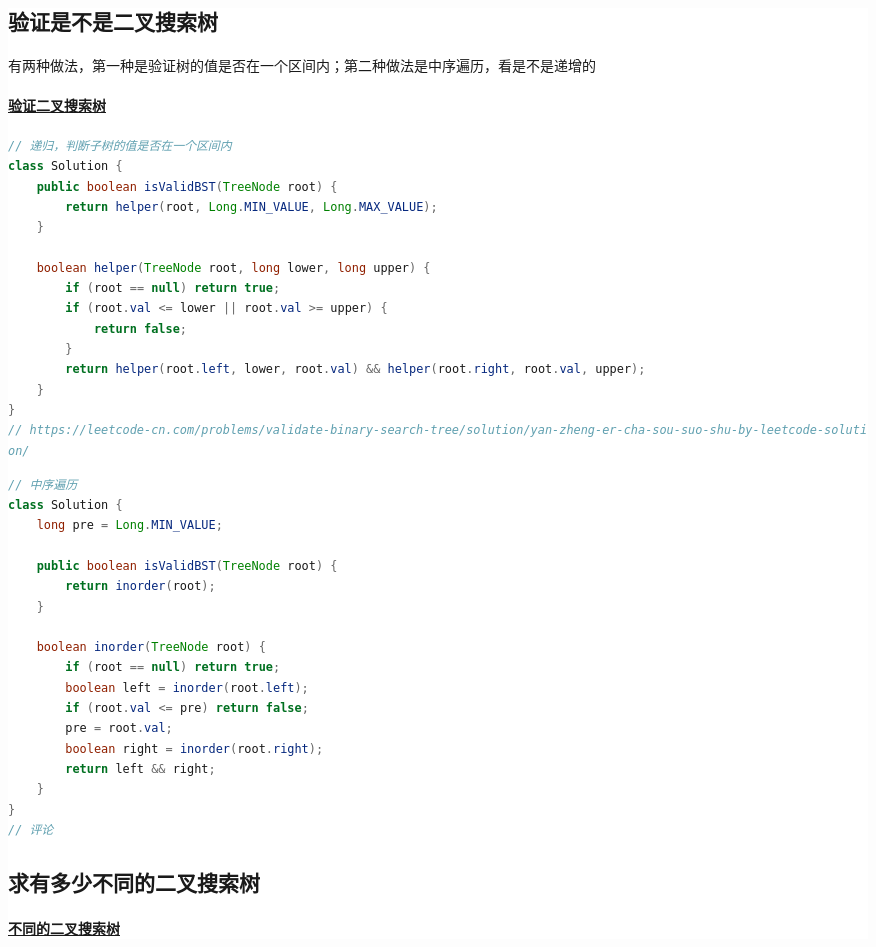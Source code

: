 ## 验证是不是二叉搜索树

有两种做法，第一种是验证树的值是否在一个区间内；第二种做法是中序遍历，看是不是递增的

#### [验证二叉搜索树](https://leetcode-cn.com/problems/validate-binary-search-tree/)

```java
// 递归，判断子树的值是否在一个区间内
class Solution {
    public boolean isValidBST(TreeNode root) {
        return helper(root, Long.MIN_VALUE, Long.MAX_VALUE);
    }
    
    boolean helper(TreeNode root, long lower, long upper) {
        if (root == null) return true;
        if (root.val <= lower || root.val >= upper) {
            return false;
        }
        return helper(root.left, lower, root.val) && helper(root.right, root.val, upper);
    }
}
// https://leetcode-cn.com/problems/validate-binary-search-tree/solution/yan-zheng-er-cha-sou-suo-shu-by-leetcode-solution/
```

```java
// 中序遍历
class Solution {
    long pre = Long.MIN_VALUE;

    public boolean isValidBST(TreeNode root) {
        return inorder(root);
    }

    boolean inorder(TreeNode root) {
        if (root == null) return true;
        boolean left = inorder(root.left);
        if (root.val <= pre) return false;
        pre = root.val;
        boolean right = inorder(root.right);
        return left && right;
    }
}
// 评论
```

## 求有多少不同的二叉搜索树

#### [不同的二叉搜索树](https://leetcode-cn.com/problems/unique-binary-search-trees/)
